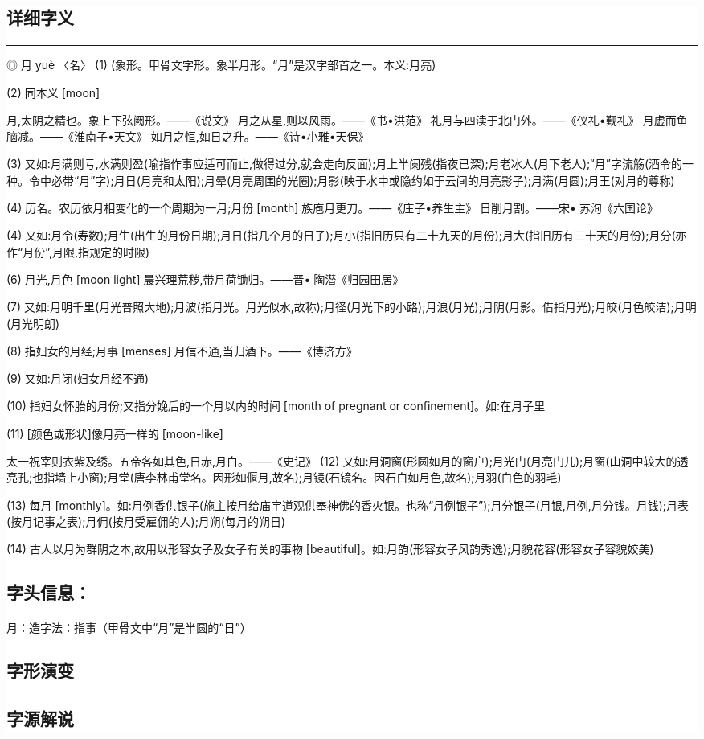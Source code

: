 ## 详细字义
________________________________________
◎ 月 yuè
〈名〉
(1)	(象形。甲骨文字形。象半月形。“月”是汉字部首之一。本义:月亮)

(2)	同本义 [moon]


月,太阴之精也。象上下弦阙形。——《说文》
月之从星,则以风雨。——《书•洪范》
礼月与四渎于北门外。——《仪礼•觐礼》
月虚而鱼脑减。——《淮南子•天文》
如月之恒,如日之升。——《诗•小雅•天保》

(3)	又如:月满则亏,水满则盈(喻指作事应适可而止,做得过分,就会走向反面);月上半阑残(指夜已深);月老冰人(月下老人);“月”字流觞(酒令的一种。令中必带“月”字);月日(月亮和太阳);月晕(月亮周围的光圈);月影(映于水中或隐约如于云间的月亮影子);月满(月圆);月王(对月的尊称)

(4) 历名。农历依月相变化的一个周期为一月;月份 [month]
族庖月更刀。——《庄子•养生主》
日削月割。——宋• 苏洵《六国论》

(4)	又如:月令(寿数);月生(出生的月份日期);月日(指几个月的日子);月小(指旧历只有二十九天的月份);月大(指旧历有三十天的月份);月分(亦作“月份”,月限,指规定的时限)

(6) 月光,月色 [moon light]
晨兴理荒秽,带月荷锄归。——晋• 陶潜《归园田居》

(7) 又如:月明千里(月光普照大地);月波(指月光。月光似水,故称);月径(月光下的小路);月浪(月光);月阴(月影。借指月光);月皎(月色皎洁);月明(月光明朗)

(8) 指妇女的月经;月事 [menses]
月信不通,当归酒下。——《博济方》

(9) 又如:月闭(妇女月经不通)

(10) 指妇女怀胎的月份;又指分娩后的一个月以内的时间 [month of pregnant or confinement]。如:在月子里

(11) [颜色或形状]像月亮一样的 [moon-like]

太一祝宰则衣紫及绣。五帝各如其色,日赤,月白。——《史记》
(12) 又如:月洞窗(形圆如月的窗户);月光门(月亮门儿);月窗(山洞中较大的透亮孔;也指墙上小窗);月堂(唐李林甫堂名。因形如偃月,故名);月镜(石镜名。因石白如月色,故名);月羽(白色的羽毛)

(13) 每月 [monthly]。如:月例香供银子(施主按月给庙宇道观供奉神佛的香火银。也称“月例银子”);月分银子(月银,月例,月分钱。月钱);月表(按月记事之表);月佣(按月受雇佣的人);月朔(每月的朔日)

(14) 古人以月为群阴之本,故用以形容女子及女子有关的事物 [beautiful]。如:月韵(形容女子风韵秀逸);月貌花容(形容女子容貌姣美)



## 字头信息：

月：造字法：指事（甲骨文中“月”是半圆的“日”）

## 字形演变
 
## 字源解说

